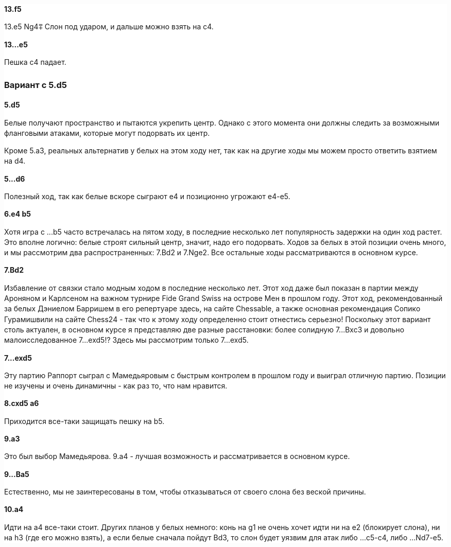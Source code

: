 **13.f5**

13.e5 Ng4⩱ Слон под ударом, и дальше можно взять на c4.

**13...e5**

Пешка с4 падает.

### Вариант с 5.d5

**5.d5**

Белые получают пространство и пытаются укрепить центр. Однако с этого момента они должны следить за возможными фланговыми атаками, которые могут подорвать их центр.

Кроме 5.a3, реальных альтернатив у белых на этом ходу нет, так как на другие ходы мы можем просто ответить взятием на d4.

**5...d6**

Полезный ход, так как белые вскоре сыграют е4 и позиционно угрожают е4-е5.

**6.e4 b5**

Хотя игра с ...b5 часто встречалась на пятом ходу, в последние несколько лет популярность задержки на один ход растет. Это вполне логично: белые строят сильный центр, значит, надо его подорвать. Ходов за белых в этой позиции очень много, и мы рассмотрим два распространенных: 7.Bd2 и 7.Nge2. Все остальные ходы рассматриваются в основном курсе.

**7.Bd2**

Избавление от связки стало модным ходом в последние несколько лет. Этот ход даже был показан в партии между Ароняном и Карлсеном на важном турнире Fide Grand Swiss на острове Мен в прошлом году. Этот ход, рекомендованный за белых Дэниелом Барришем в его репертуаре здесь, на сайте Chessable, а также основная рекомендация Сопико Гурамишвили на сайте Chess24 - так что к этому ходу определенно стоит отнестись серьезно! Поскольку этот вариант столь актуален, в основном курсе я представляю две разные расстановки: более солидную 7...Bxc3 и довольно малоисследованное 7...exd5!? Здесь мы рассмотрим только 7...exd5.

**7...exd5**

Эту партию Раппорт сыграл с Мамедьяровым с быстрым контролем в прошлом году и выиграл отличную партию. Позиции не изучены и очень динамичны - как раз то, что нам нравится.

**8.cxd5 a6**

Приходится все-таки защищать пешку на b5.

**9.a3**

Это был выбор Мамедьярова. 9.a4 - лучшая возможность и рассматривается в основном курсе.

**9...Ba5**

Естественно, мы не заинтересованы в том, чтобы отказываться от своего слона без веской причины.

**10.a4**

Идти на a4 все-таки стоит. Других планов у белых немного: конь на g1 не очень хочет идти ни на e2 (блокирует слона), ни на h3 (где его можно взять), а если белые сначала пойдут Bd3, то слон будет уязвим для атак либо ...c5-c4, либо ...Nd7-e5.
